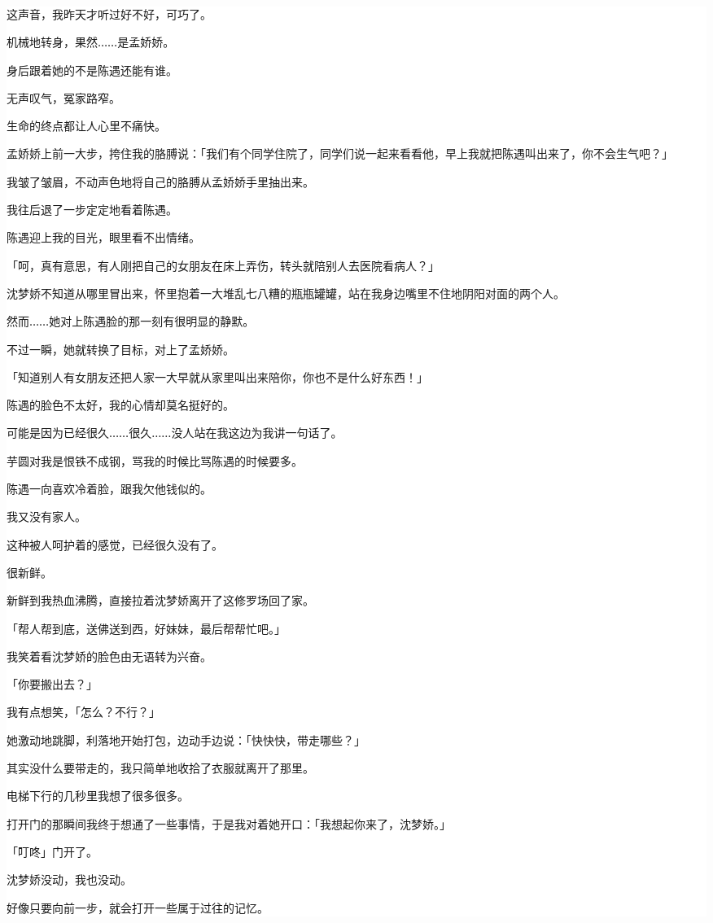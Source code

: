 这声音，我昨天才听过好不好，可巧了。

机械地转身，果然……是孟娇娇。

身后跟着她的不是陈遇还能有谁。

无声叹气，冤家路窄。

生命的终点都让人心里不痛快。

孟娇娇上前一大步，挎住我的胳膊说：「我们有个同学住院了，同学们说一起来看看他，早上我就把陈遇叫出来了，你不会生气吧？」

我皱了皱眉，不动声色地将自己的胳膊从孟娇娇手里抽出来。

我往后退了一步定定地看着陈遇。

陈遇迎上我的目光，眼里看不出情绪。

「呵，真有意思，有人刚把自己的女朋友在床上弄伤，转头就陪别人去医院看病人？」

沈梦娇不知道从哪里冒出来，怀里抱着一大堆乱七八糟的瓶瓶罐罐，站在我身边嘴里不住地阴阳对面的两个人。

然而……她对上陈遇脸的那一刻有很明显的静默。

不过一瞬，她就转换了目标，对上了孟娇娇。

「知道别人有女朋友还把人家一大早就从家里叫出来陪你，你也不是什么好东西！」

陈遇的脸色不太好，我的心情却莫名挺好的。

可能是因为已经很久……很久……没人站在我这边为我讲一句话了。

芋圆对我是恨铁不成钢，骂我的时候比骂陈遇的时候要多。

陈遇一向喜欢冷着脸，跟我欠他钱似的。

我又没有家人。

这种被人呵护着的感觉，已经很久没有了。

很新鲜。

新鲜到我热血沸腾，直接拉着沈梦娇离开了这修罗场回了家。

「帮人帮到底，送佛送到西，好妹妹，最后帮帮忙吧。」

我笑着看沈梦娇的脸色由无语转为兴奋。

「你要搬出去？」

我有点想笑，「怎么？不行？」

她激动地跳脚，利落地开始打包，边动手边说：「快快快，带走哪些？」

其实没什么要带走的，我只简单地收拾了衣服就离开了那里。

电梯下行的几秒里我想了很多很多。

打开门的那瞬间我终于想通了一些事情，于是我对着她开口：「我想起你来了，沈梦娇。」

「叮咚」门开了。

沈梦娇没动，我也没动。

好像只要向前一步，就会打开一些属于过往的记忆。
